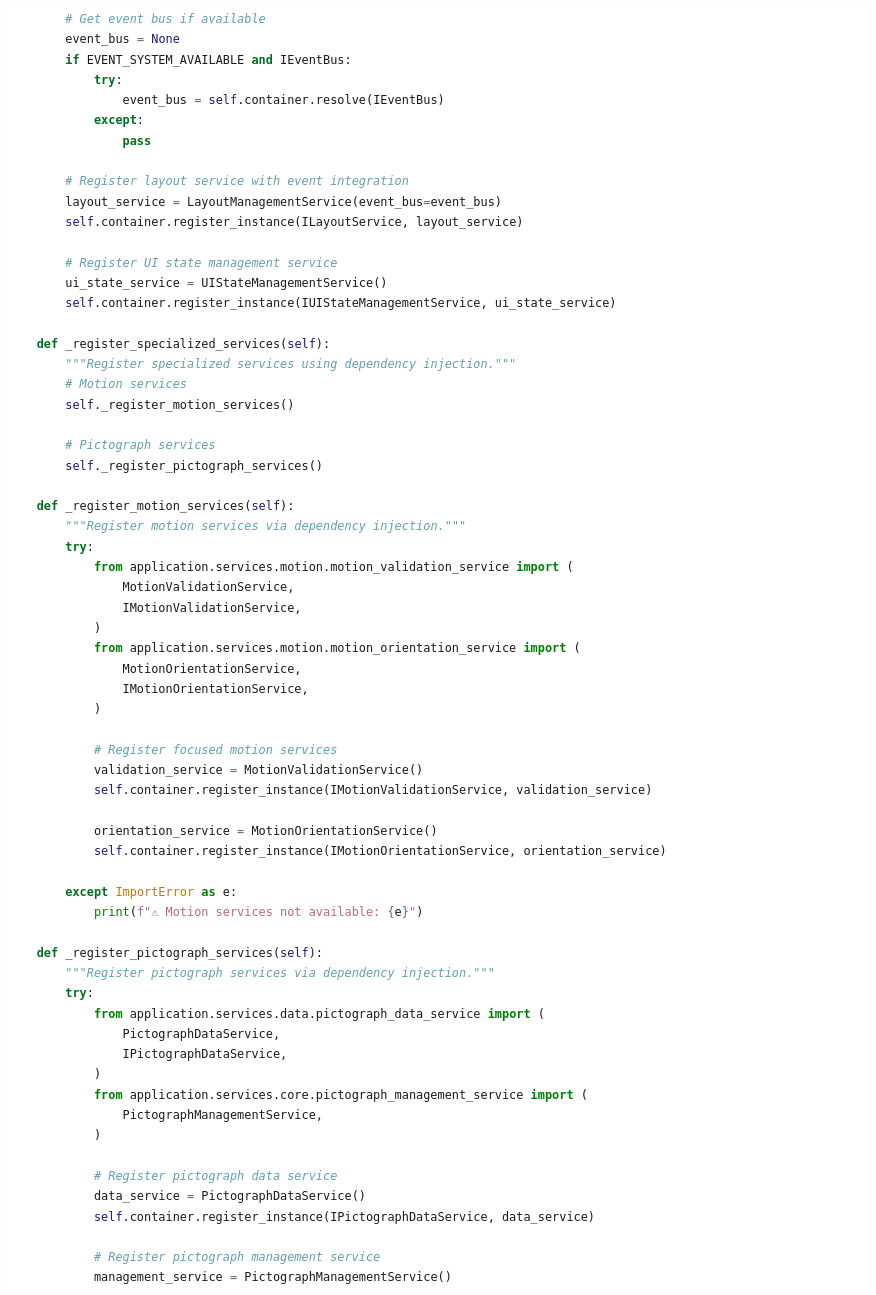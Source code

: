 ```python
        # Get event bus if available
        event_bus = None
        if EVENT_SYSTEM_AVAILABLE and IEventBus:
            try:
                event_bus = self.container.resolve(IEventBus)
            except:
                pass

        # Register layout service with event integration
        layout_service = LayoutManagementService(event_bus=event_bus)
        self.container.register_instance(ILayoutService, layout_service)

        # Register UI state management service
        ui_state_service = UIStateManagementService()
        self.container.register_instance(IUIStateManagementService, ui_state_service)

    def _register_specialized_services(self):
        """Register specialized services using dependency injection."""
        # Motion services
        self._register_motion_services()

        # Pictograph services  
        self._register_pictograph_services()

    def _register_motion_services(self):
        """Register motion services via dependency injection."""
        try:
            from application.services.motion.motion_validation_service import (
                MotionValidationService,
                IMotionValidationService,
            )
            from application.services.motion.motion_orientation_service import (
                MotionOrientationService,
                IMotionOrientationService,
            )

            # Register focused motion services
            validation_service = MotionValidationService()
            self.container.register_instance(IMotionValidationService, validation_service)

            orientation_service = MotionOrientationService()
            self.container.register_instance(IMotionOrientationService, orientation_service)

        except ImportError as e:
            print(f"⚠️ Motion services not available: {e}")

    def _register_pictograph_services(self):
        """Register pictograph services via dependency injection."""
        try:
            from application.services.data.pictograph_data_service import (
                PictographDataService,
                IPictographDataService,
            )
            from application.services.core.pictograph_management_service import (
                PictographManagementService,
            )

            # Register pictograph data service
            data_service = PictographDataService()
            self.container.register_instance(IPictographDataService, data_service)

            # Register pictograph management service
            management_service = PictographManagementService()
```